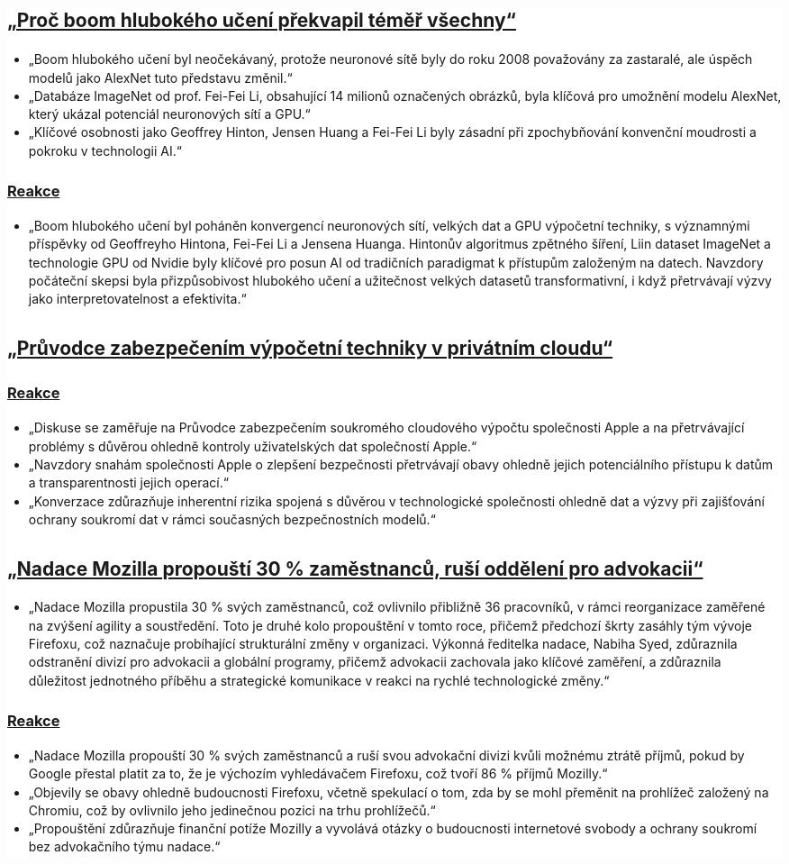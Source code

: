 ## [„Proč boom hlubokého učení překvapil téměř všechny“](https://www.understandingai.org/p/why-the-deep-learning-boom-caught)

- „Boom hlubokého učení byl neočekávaný, protože neuronové sítě byly do roku 2008 považovány za zastaralé, ale úspěch modelů jako AlexNet tuto představu změnil.“
- „Databáze ImageNet od prof. Fei-Fei Li, obsahující 14 milionů označených obrázků, byla klíčová pro umožnění modelu AlexNet, který ukázal potenciál neuronových sítí a GPU.“
- „Klíčové osobnosti jako Geoffrey Hinton, Jensen Huang a Fei-Fei Li byly zásadní při zpochybňování konvenční moudrosti a pokroku v technologii AI.“

### [Reakce](https://news.ycombinator.com/item?id=42057139)

- „Boom hlubokého učení byl poháněn konvergencí neuronových sítí, velkých dat a GPU výpočetní techniky, s významnými příspěvky od Geoffreyho Hintona, Fei-Fei Li a Jensena Huanga. Hintonův algoritmus zpětného šíření, Liin dataset ImageNet a technologie GPU od Nvidie byly klíčové pro posun AI od tradičních paradigmat k přístupům založeným na datech. Navzdory počáteční skepsi byla přizpůsobivost hlubokého učení a užitečnost velkých datasetů transformativní, i když přetrvávají výzvy jako interpretovatelnost a efektivita.“

## [„Průvodce zabezpečením výpočetní techniky v privátním cloudu“](https://security.apple.com/documentation/private-cloud-compute/)

### [Reakce](https://news.ycombinator.com/item?id=42062230)

- „Diskuse se zaměřuje na Průvodce zabezpečením soukromého cloudového výpočtu společnosti Apple a na přetrvávající problémy s důvěrou ohledně kontroly uživatelských dat společností Apple.“
- „Navzdory snahám společnosti Apple o zlepšení bezpečnosti přetrvávají obavy ohledně jejich potenciálního přístupu k datům a transparentnosti jejich operací.“
- „Konverzace zdůrazňuje inherentní rizika spojená s důvěrou v technologické společnosti ohledně dat a výzvy při zajišťování ochrany soukromí dat v rámci současných bezpečnostních modelů.“

## [„Nadace Mozilla propouští 30 % zaměstnanců, ruší oddělení pro advokacii“](https://techcrunch.com/2024/11/05/mozilla-foundation-lays-off-30-staff-drops-advocacy-division/)

- „Nadace Mozilla propustila 30 % svých zaměstnanců, což ovlivnilo přibližně 36 pracovníků, v rámci reorganizace zaměřené na zvýšení agility a soustředění. Toto je druhé kolo propouštění v tomto roce, přičemž předchozí škrty zasáhly tým vývoje Firefoxu, což naznačuje probíhající strukturální změny v organizaci. Výkonná ředitelka nadace, Nabiha Syed, zdůraznila odstranění divizí pro advokacii a globální programy, přičemž advokacii zachovala jako klíčové zaměření, a zdůraznila důležitost jednotného příběhu a strategické komunikace v reakci na rychlé technologické změny.“

### [Reakce](https://news.ycombinator.com/item?id=42054867)

- „Nadace Mozilla propouští 30 % svých zaměstnanců a ruší svou advokační divizi kvůli možnému ztrátě příjmů, pokud by Google přestal platit za to, že je výchozím vyhledávačem Firefoxu, což tvoří 86 % příjmů Mozilly.“
- „Objevily se obavy ohledně budoucnosti Firefoxu, včetně spekulací o tom, zda by se mohl přeměnit na prohlížeč založený na Chromiu, což by ovlivnilo jeho jedinečnou pozici na trhu prohlížečů.“
- „Propouštění zdůrazňuje finanční potíže Mozilly a vyvolává otázky o budoucnosti internetové svobody a ochrany soukromí bez advokačního týmu nadace.“

